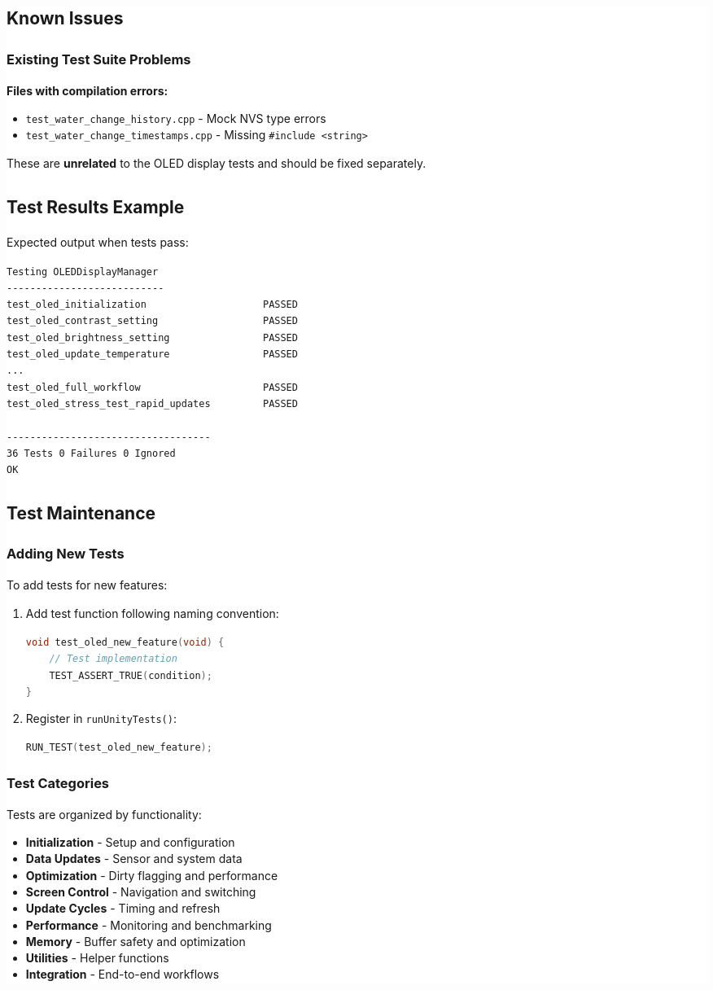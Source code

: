 ## Known Issues

### Existing Test Suite Problems

**Files with compilation errors:**
- `test_water_change_history.cpp` - Mock NVS type errors
- `test_water_change_timestamps.cpp` - Missing `#include <string>`

These are **unrelated** to the OLED display tests and should be fixed separately.

## Test Results Example

Expected output when tests pass:
```
Testing OLEDDisplayManager
---------------------------
test_oled_initialization                    PASSED
test_oled_contrast_setting                  PASSED
test_oled_brightness_setting                PASSED
test_oled_update_temperature                PASSED
...
test_oled_full_workflow                     PASSED
test_oled_stress_test_rapid_updates         PASSED

-----------------------------------
36 Tests 0 Failures 0 Ignored
OK
```

## Test Maintenance

### Adding New Tests

To add tests for new features:

1. Add test function following naming convention:
   ```cpp
   void test_oled_new_feature(void) {
       // Test implementation
       TEST_ASSERT_TRUE(condition);
   }
   ```

2. Register in `runUnityTests()`:
   ```cpp
   RUN_TEST(test_oled_new_feature);
   ```

### Test Categories

Tests are organized by functionality:
- **Initialization** - Setup and configuration
- **Data Updates** - Sensor and system data
- **Optimization** - Dirty flagging and performance
- **Screen Control** - Navigation and switching
- **Update Cycles** - Timing and refresh
- **Performance** - Monitoring and benchmarking
- **Memory** - Buffer safety and optimization
- **Utilities** - Helper functions
- **Integration** - End-to-end workflows
